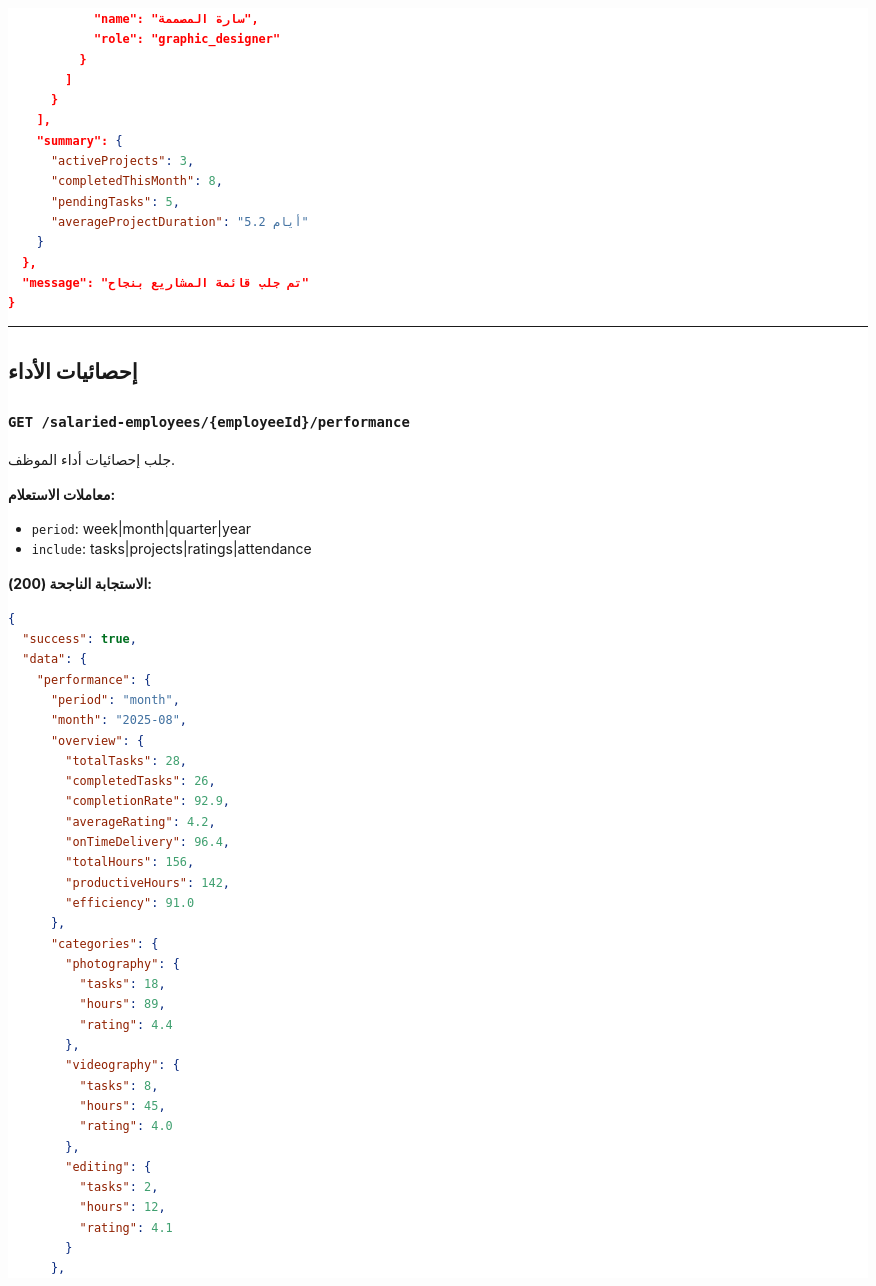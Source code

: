 ```json
            "name": "سارة المصممة",
            "role": "graphic_designer"
          }
        ]
      }
    ],
    "summary": {
      "activeProjects": 3,
      "completedThisMonth": 8,
      "pendingTasks": 5,
      "averageProjectDuration": "5.2 أيام"
    }
  },
  "message": "تم جلب قائمة المشاريع بنجاح"
}
```

---

## إحصائيات الأداء

### `GET /salaried-employees/{employeeId}/performance`
جلب إحصائيات أداء الموظف.

**معاملات الاستعلام:**
- `period`: week|month|quarter|year
- `include`: tasks|projects|ratings|attendance

**الاستجابة الناجحة (200):**
```json
{
  "success": true,
  "data": {
    "performance": {
      "period": "month",
      "month": "2025-08",
      "overview": {
        "totalTasks": 28,
        "completedTasks": 26,
        "completionRate": 92.9,
        "averageRating": 4.2,
        "onTimeDelivery": 96.4,
        "totalHours": 156,
        "productiveHours": 142,
        "efficiency": 91.0
      },
      "categories": {
        "photography": {
          "tasks": 18,
          "hours": 89,
          "rating": 4.4
        },
        "videography": {
          "tasks": 8,
          "hours": 45,
          "rating": 4.0
        },
        "editing": {
          "tasks": 2,
          "hours": 12,
          "rating": 4.1
        }
      },
```